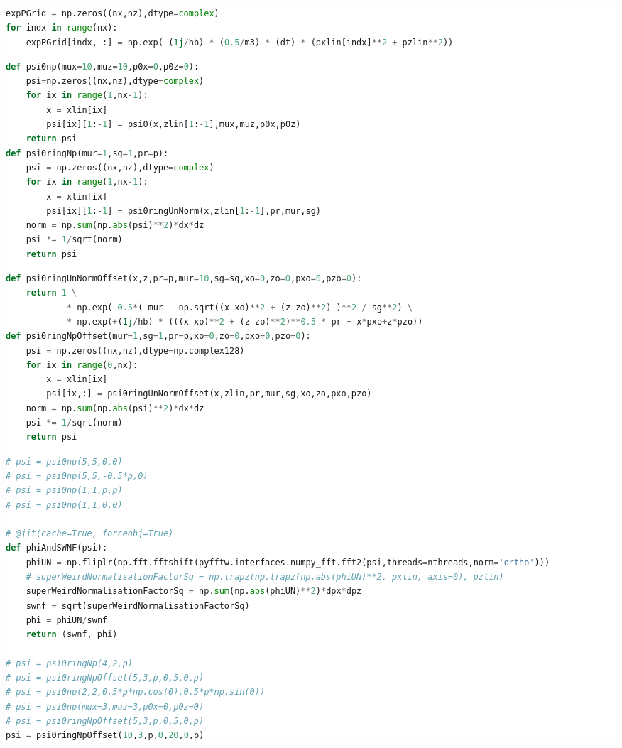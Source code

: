 ```python
expPGrid = np.zeros((nx,nz),dtype=complex)
for indx in range(nx):
    expPGrid[indx, :] = np.exp(-(1j/hb) * (0.5/m3) * (dt) * (pxlin[indx]**2 + pzlin**2))  
```

```python
def psi0np(mux=10,muz=10,p0x=0,p0z=0):
    psi=np.zeros((nx,nz),dtype=complex)
    for ix in range(1,nx-1):
        x = xlin[ix]
        psi[ix][1:-1] = psi0(x,zlin[1:-1],mux,muz,p0x,p0z)
    return psi
def psi0ringNp(mur=1,sg=1,pr=p):
    psi = np.zeros((nx,nz),dtype=complex)
    for ix in range(1,nx-1):
        x = xlin[ix]
        psi[ix][1:-1] = psi0ringUnNorm(x,zlin[1:-1],pr,mur,sg)
    norm = np.sum(np.abs(psi)**2)*dx*dz
    psi *= 1/sqrt(norm)
    return psi
```

```python editable=true slideshow={"slide_type": ""}
def psi0ringUnNormOffset(x,z,pr=p,mur=10,sg=sg,xo=0,zo=0,pxo=0,pzo=0):
    return 1 \
            * np.exp(-0.5*( mur - np.sqrt((x-xo)**2 + (z-zo)**2) )**2 / sg**2) \
            * np.exp(+(1j/hb) * (((x-xo)**2 + (z-zo)**2)**0.5 * pr + x*pxo+z*pzo))
def psi0ringNpOffset(mur=1,sg=1,pr=p,xo=0,zo=0,pxo=0,pzo=0):
    psi = np.zeros((nx,nz),dtype=np.complex128)
    for ix in range(0,nx):
        x = xlin[ix]
        psi[ix,:] = psi0ringUnNormOffset(x,zlin,pr,mur,sg,xo,zo,pxo,pzo)
    norm = np.sum(np.abs(psi)**2)*dx*dz
    psi *= 1/sqrt(norm)
    return psi
```

```python

```

```python editable=true slideshow={"slide_type": ""}

```

```python editable=true slideshow={"slide_type": ""}
# psi = psi0np(5,5,0,0)
# psi = psi0np(5,5,-0.5*p,0)
# psi = psi0np(1,1,p,p)
# psi = psi0np(1,1,0,0)

# @jit(cache=True, forceobj=True)
def phiAndSWNF(psi):
    phiUN = np.fliplr(np.fft.fftshift(pyfftw.interfaces.numpy_fft.fft2(psi,threads=nthreads,norm='ortho')))
    # superWeirdNormalisationFactorSq = np.trapz(np.trapz(np.abs(phiUN)**2, pxlin, axis=0), pzlin)
    superWeirdNormalisationFactorSq = np.sum(np.abs(phiUN)**2)*dpx*dpz
    swnf = sqrt(superWeirdNormalisationFactorSq)
    phi = phiUN/swnf
    return (swnf, phi)
    
# psi = psi0ringNp(4,2,p)
# psi = psi0ringNpOffset(5,3,p,0,5,0,p)
# psi = psi0np(2,2,0.5*p*np.cos(0),0.5*p*np.sin(0))
# psi = psi0np(mux=3,muz=3,p0x=0,p0z=0)
# psi = psi0ringNpOffset(5,3,p,0,5,0,p)
psi = psi0ringNpOffset(10,3,p,0,20,0,p)
```